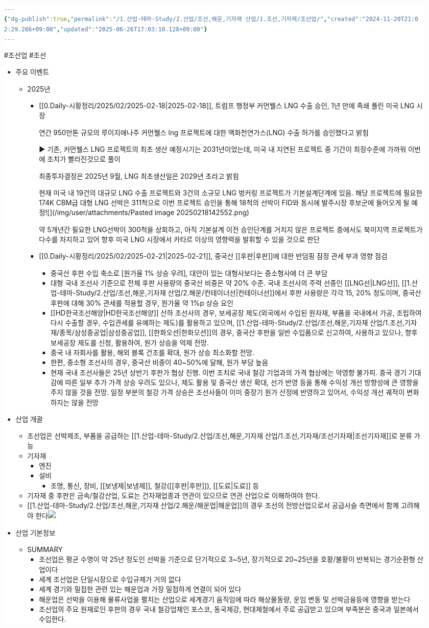 ```yaml
---
{"dg-publish":true,"permalink":"/1.산업-테마-Study/2.산업/조선,해운,기자재 산업/1.조선,기자재/조선업/","created":"2024-11-20T21:02:29.266+09:00","updated":"2025-06-26T17:03:10.128+09:00"}
---
```


#조선업 #조선 


- 주요 이벤트
	- 2025년
		- [[0.Daily-시황정리/2025/02/2025-02-18\|2025-02-18]], 트럼프 행정부 커먼웰스 LNG 수출 승인, 1년 만에 족쇄 풀린 미국 LNG 시장
		  
		  연간 950만톤 규모의 루이지애나주 커먼웰스 lng 프로젝트에 대한 액화천연가스(LNG) 수출 허가를 승인했다고 밝힘
		  
			▶ 기존, 커먼웰스 LNG 프로젝트의 최초 생산 예정시기는 2031년이었는데, 미국 내 지연된 프로젝트 중 기간이 최장수준에 가까워 이번에 조치가 빨라진것으로 풀이
		  
		  최종투자결정은 2025년 9월, LNG 최초생산일은  2029년 초라고 밝힘
		  
		  현재 미국 내 19건의 대규모 LNG 수출 프로젝트와 3건의 소규모 LNG 벙커링 프로젝트가 기본설계단계에 있음. 해당 프로젝트에 필요한 174K CBM급 대형 LNG 선박은 311척으로 이번 프로젝트 승인을 통해 18척의 선박이 FID와 동시에 발주시장 후보군에 들어오게 될 예정![](/img/user/attachments/Pasted image 20250218142552.png)
		  
		  약 5개년간 필요한 LNG선박이 300척을 상회하고, 아직 기본설계 이전 승인단계를 거치지 않은 프로젝트 중에서도 북미지역 프로젝트가 다수를 차지하고 있어 향후 미국 LNG 시장에서 카타르 이상의 영향력을 발휘할 수 있을 것으로 판단
		- [[0.Daily-시황정리/2025/02/2025-02-21\|2025-02-21]], 중국산 [[후판\|후판]]에 대한 반덤핑 잠정 관세 부과 영향 점검
			- 중국산 후판 수입 축소로 [원가율 1% 상승 우려], 대안이 있는 대형사보다는 중소형사에 더 큰 부담
			- 대형 국내 조선사 기준으로 전체 후판 사용량의 중국산 비중은 약 20% 수준. 국내 조선사의 주력 선종인 [[LNG선\|LNG선]], [[1.산업-테마-Study/2.산업/조선,해운,기자재 산업/2.해운/컨테이너선\|컨테이너선]]에서 후판 사용량은 각각 15, 20% 정도이며, 중국산 후판에 대해 30% 관세를 적용할 경우, 원가율 약 1%p 상승 요인
			- [[HD한국조선해양\|HD한국조선해양]] 산하 조선사의 경우, 보세공장 제도(외국에서 수입된 원자재, 부품을 국내에서 가공, 조립하여 다시 수출할 경우, 수입관세를 유예하는 제도)를 활용하고 있으며, [[1.산업-테마-Study/2.산업/조선,해운,기자재 산업/1.조선,기자재/종목/삼성중공업\|삼성중공업]], [[한화오션\|한화오션]]의 경우, 중국산 후판을 일반 수입품으로 신고하여, 사용하고 있으나, 향후 보세공장 제도를 신청, 활용하여, 원가 상승을 억제 전망. 
			- 중국 내 자회사를 활용, 해외 블록 건조를 확대, 원가 상승 최소화할 전망. 
			- 한편, 중소형 조선사의 경우, 중국산 비중이 40~50%에 달해, 원가 부담 높음
			- 현재 국내 조선사들은 25년 상반기 후판가 협상 진행. 이번 조치로 국내 철강 기업과의 가격 협상에는 악영향 불가피. 중국 경기 기대감에 따른 일부 추가 가격 상승 우려도 있으나, 제도 활용 및 중국산 생산 확대, 선가 반영 등을 통해 수익성 개선 방향성에 큰 영향을 주지 않을 것을 전망. 일정 부분의 철강 가격 상승은 조선사들이 이미 중장기 원가 산정에 반영하고 있어서, 수익성 개선 궤적이 변화하지는 않을 전망



- 산업 개괄
	- 조선업은 선박제조, 부품을 공급하는 [[1.산업-테마-Study/2.산업/조선,해운,기자재 산업/1.조선,기자재/조선기자재\|조선기자재]]로 분류 가능
	- 기자재
		- 엔진
		-  설비
			- 조명, 통신, 장비, [[보냉제\|보냉제]], 철강([[후판\|후판]]), [[도료\|도료]] 등
	- 기자재 중 후판은 금속/철강산업, 도료는 건자재업종과 연관이 있으므로 연관 산업으로 이해하여야 한다.
	- [[1.산업-테마-Study/2.산업/조선,해운,기자재 산업/2.해운/해운업\|해운업]]의 경우 조선의 전방산업으로서 공급사슬 측면에서 함께 고려해야 한다![](https://i.imgur.com/rGZS1Gg.png)



- 산업 기본정보
	- SUMMARY
		- 조선업은 평균 수명이 약 25년 정도인 선박을 기준으로 단기적으로 3~5년, 장기적으로 20~25년을 호황/불황이 반복되는 경기순환형 산업이다
		- 세계 조선업은 단일시장으로 수입규제가 거의 없다 
		- 세계 경기와 밀접한 관련 있는 해운업과 가장 밀접하게 연결이 되어 있다
		- 해운업은 선박을 이용해 물류사업을 펼치는 산업으로 세계경기 움직임에 따라 해상물동량, 운임 변동 및 선박금융등에 영향을 받는다
		-  조선업의 주요 원재로인 후판의 경우 국내 철강업체인 포스코, 동국제강, 현대제철에서 주로 공급받고 있으며 부족분은 중국과 일본에서 수입한다.
		  
